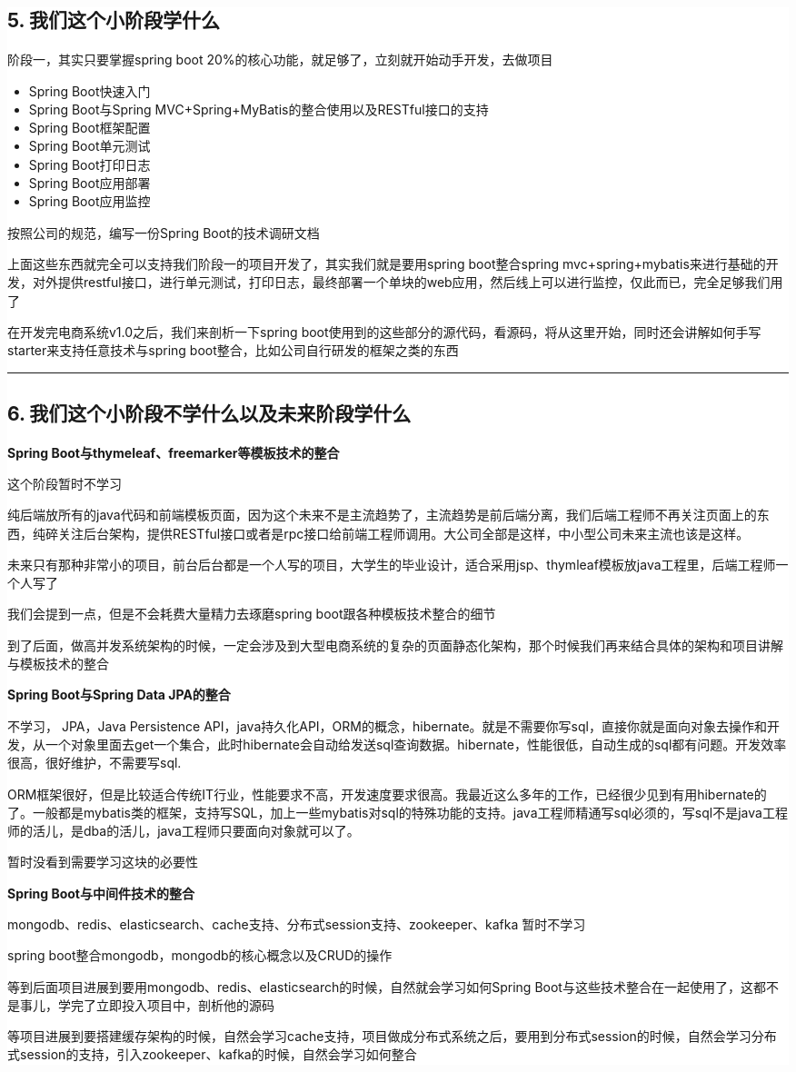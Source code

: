 ## 5. 我们这个小阶段学什么

阶段一，其实只要掌握spring boot 20%的核心功能，就足够了，立刻就开始动手开发，去做项目

+ Spring Boot快速入门
+ Spring Boot与Spring MVC+Spring+MyBatis的整合使用以及RESTful接口的支持
+ Spring Boot框架配置
+ Spring Boot单元测试
+ Spring Boot打印日志
+ Spring Boot应用部署
+ Spring Boot应用监控

按照公司的规范，编写一份Spring Boot的技术调研文档

上面这些东西就完全可以支持我们阶段一的项目开发了，其实我们就是要用spring boot整合spring mvc+spring+mybatis来进行基础的开发，对外提供restful接口，进行单元测试，打印日志，最终部署一个单块的web应用，然后线上可以进行监控，仅此而已，完全足够我们用了

在开发完电商系统v1.0之后，我们来剖析一下spring boot使用到的这些部分的源代码，看源码，将从这里开始，同时还会讲解如何手写starter来支持任意技术与spring boot整合，比如公司自行研发的框架之类的东西

***

## 6. 我们这个小阶段不学什么以及未来阶段学什么

**Spring Boot与thymeleaf、freemarker等模板技术的整合**

这个阶段暂时不学习

纯后端放所有的java代码和前端模板页面，因为这个未来不是主流趋势了，主流趋势是前后端分离，我们后端工程师不再关注页面上的东西，纯碎关注后台架构，提供RESTful接口或者是rpc接口给前端工程师调用。大公司全部是这样，中小型公司未来主流也该是这样。

未来只有那种非常小的项目，前台后台都是一个人写的项目，大学生的毕业设计，适合采用jsp、thymleaf模板放java工程里，后端工程师一个人写了

我们会提到一点，但是不会耗费大量精力去琢磨spring boot跟各种模板技术整合的细节

到了后面，做高并发系统架构的时候，一定会涉及到大型电商系统的复杂的页面静态化架构，那个时候我们再来结合具体的架构和项目讲解与模板技术的整合


**Spring Boot与Spring Data JPA的整合**

不学习， JPA，Java Persistence API，java持久化API，ORM的概念，hibernate。就是不需要你写sql，直接你就是面向对象去操作和开发，从一个对象里面去get一个集合，此时hibernate会自动给发送sql查询数据。hibernate，性能很低，自动生成的sql都有问题。开发效率很高，很好维护，不需要写sql.

ORM框架很好，但是比较适合传统IT行业，性能要求不高，开发速度要求很高。我最近这么多年的工作，已经很少见到有用hibernate的了。一般都是mybatis类的框架，支持写SQL，加上一些mybatis对sql的特殊功能的支持。java工程师精通写sql必须的，写sql不是java工程师的活儿，是dba的活儿，java工程师只要面向对象就可以了。

暂时没看到需要学习这块的必要性


**Spring Boot与中间件技术的整合**

mongodb、redis、elasticsearch、cache支持、分布式session支持、zookeeper、kafka 暂时不学习

spring boot整合mongodb，mongodb的核心概念以及CRUD的操作

等到后面项目进展到要用mongodb、redis、elasticsearch的时候，自然就会学习如何Spring Boot与这些技术整合在一起使用了，这都不是事儿，学完了立即投入项目中，剖析他的源码

等项目进展到要搭建缓存架构的时候，自然会学习cache支持，项目做成分布式系统之后，要用到分布式session的时候，自然会学习分布式session的支持，引入zookeeper、kafka的时候，自然会学习如何整合
